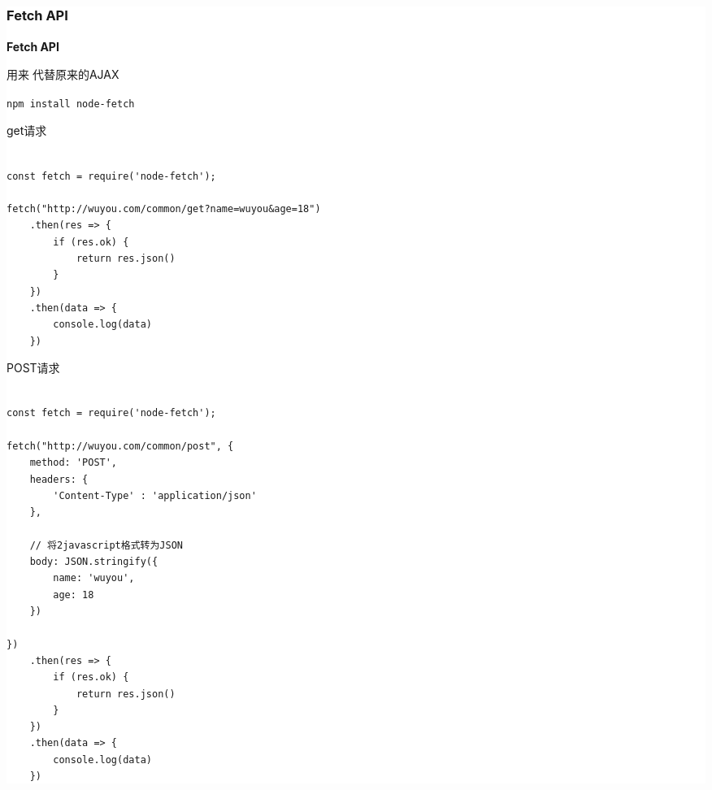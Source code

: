 ### Fetch API

**Fetch API**

用来 代替原来的AJAX

```
npm install node-fetch
```

get请求

```

const fetch = require('node-fetch');

fetch("http://wuyou.com/common/get?name=wuyou&age=18")
    .then(res => {
        if (res.ok) {
            return res.json()
        }
    })
    .then(data => {
        console.log(data)
    })
```

POST请求

```

const fetch = require('node-fetch');

fetch("http://wuyou.com/common/post", {
    method: 'POST',
    headers: {
        'Content-Type' : 'application/json'
    },
    
    // 将2javascript格式转为JSON
    body: JSON.stringify({
        name: 'wuyou',
        age: 18
    })

})
    .then(res => {
        if (res.ok) {
            return res.json()
        }
    })
    .then(data => {
        console.log(data)
    })
```
